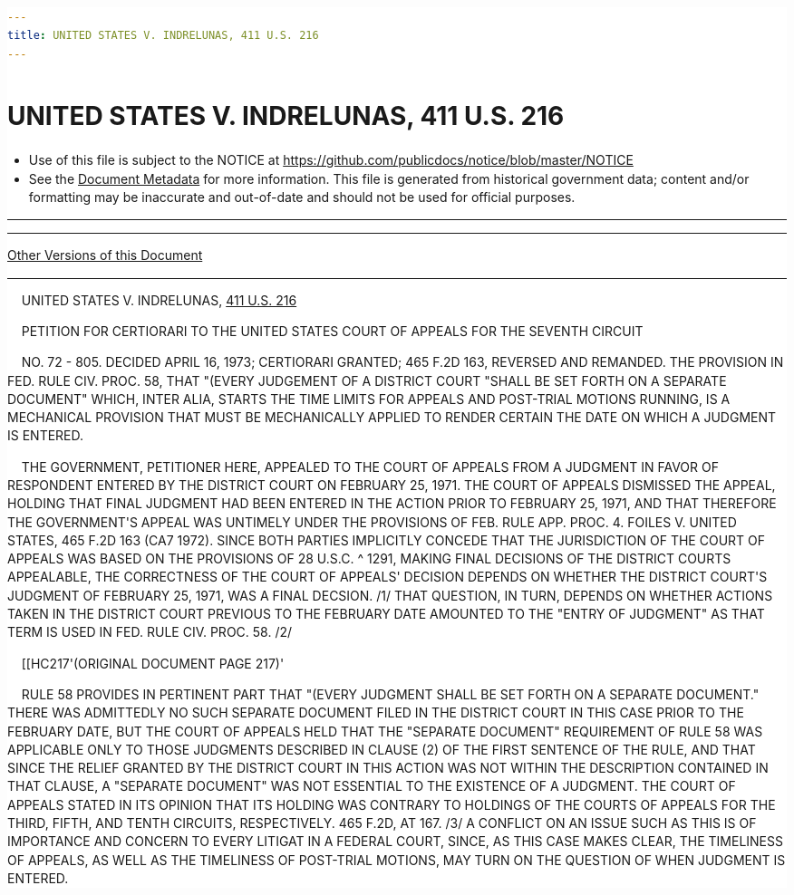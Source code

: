 ```yaml
---
title: UNITED STATES V. INDRELUNAS, 411 U.S. 216
---
```


# UNITED STATES V. INDRELUNAS, 411 U.S. 216

* Use of this file is subject to the NOTICE at https://github.com/publicdocs/notice/blob/master/NOTICE
* See the [Document Metadata](../../../index.md) for more information.
  This file is generated from historical government data; content and/or formatting may be inaccurate and out-of-date and should not be used for official purposes.

----------
----------

[Other Versions of this Document](https://publicdocs.github.io/go/links?ns=uslm-x&ref=%2Fus%2Fcourts%2Fscotus%2FusReporter%2F411%2F216)

----------

    UNITED STATES V. INDRELUNAS, [411 U.S. 216][/us/courts/scotus/usReporter/411/216]

    PETITION FOR CERTIORARI TO THE UNITED STATES COURT OF APPEALS FOR THE SEVENTH CIRCUIT

    NO. 72 - 805.  DECIDED APRIL 16, 1973; CERTIORARI GRANTED; 465 F.2D 163, REVERSED AND REMANDED.  THE PROVISION IN FED. RULE CIV. PROC. 58, THAT "(EVERY JUDGEMENT OF A DISTRICT COURT "SHALL BE SET FORTH ON A SEPARATE DOCUMENT"  WHICH, INTER ALIA, STARTS THE TIME LIMITS FOR APPEALS AND POST-TRIAL MOTIONS RUNNING, IS A MECHANICAL PROVISION THAT MUST BE MECHANICALLY APPLIED TO RENDER CERTAIN THE DATE ON WHICH A JUDGMENT IS ENTERED.

    THE GOVERNMENT, PETITIONER HERE, APPEALED TO THE COURT OF APPEALS FROM A JUDGMENT IN FAVOR OF RESPONDENT ENTERED BY THE DISTRICT COURT ON FEBRUARY 25, 1971.  THE COURT OF APPEALS DISMISSED THE APPEAL, HOLDING THAT FINAL JUDGMENT HAD BEEN ENTERED IN THE ACTION PRIOR TO FEBRUARY 25, 1971, AND THAT THEREFORE THE GOVERNMENT'S APPEAL WAS UNTIMELY UNDER THE PROVISIONS OF FEB. RULE APP. PROC. 4.  FOILES V. UNITED STATES, 465 F.2D 163 (CA7 1972).  SINCE BOTH PARTIES IMPLICITLY CONCEDE THAT THE JURISDICTION OF THE COURT OF APPEALS WAS BASED ON THE PROVISIONS OF 28 U.S.C. ^ 1291, MAKING FINAL DECISIONS OF THE DISTRICT COURTS APPEALABLE, THE CORRECTNESS OF THE COURT OF APPEALS' DECISION DEPENDS ON WHETHER THE DISTRICT COURT'S JUDGMENT OF FEBRUARY 25, 1971, WAS A FINAL DECSION.  /1/  THAT QUESTION, IN TURN, DEPENDS ON WHETHER ACTIONS TAKEN IN THE DISTRICT COURT PREVIOUS TO THE FEBRUARY DATE AMOUNTED TO THE "ENTRY OF JUDGMENT" AS THAT TERM IS USED IN FED. RULE CIV. PROC. 58.  /2/

    \[\[HC217'(ORIGINAL DOCUMENT PAGE 217)'

    RULE 58 PROVIDES IN PERTINENT PART THAT "(EVERY JUDGMENT SHALL BE SET FORTH ON A SEPARATE DOCUMENT."  THERE WAS ADMITTEDLY NO SUCH SEPARATE DOCUMENT FILED IN THE DISTRICT COURT IN THIS CASE PRIOR TO THE FEBRUARY DATE, BUT THE COURT OF APPEALS HELD THAT THE "SEPARATE DOCUMENT" REQUIREMENT OF RULE 58 WAS APPLICABLE ONLY TO THOSE JUDGMENTS DESCRIBED IN CLAUSE (2) OF THE FIRST SENTENCE OF THE RULE, AND THAT SINCE THE RELIEF GRANTED BY THE DISTRICT COURT IN THIS ACTION WAS NOT WITHIN THE DESCRIPTION CONTAINED IN THAT CLAUSE, A "SEPARATE DOCUMENT" WAS NOT ESSENTIAL TO THE EXISTENCE OF A JUDGMENT.  THE COURT OF APPEALS STATED IN ITS OPINION THAT ITS HOLDING WAS CONTRARY TO HOLDINGS OF THE COURTS OF APPEALS FOR THE THIRD, FIFTH, AND TENTH CIRCUITS, RESPECTIVELY.  465 F.2D, AT 167.  /3/  A CONFLICT ON AN ISSUE SUCH AS THIS IS OF IMPORTANCE AND CONCERN TO EVERY LITIGAT IN A FEDERAL COURT, SINCE, AS THIS CASE MAKES CLEAR, THE TIMELINESS OF APPEALS, AS WELL AS THE TIMELINESS OF POST-TRIAL MOTIONS, MAY TURN ON THE QUESTION OF WHEN JUDGMENT IS ENTERED.


[/us/courts/scotus/usReporter/411/216]: https://publicdocs.github.io/go/links?ns=uslm-x&ref=%2Fus%2Fcourts%2Fscotus%2FusReporter%2F411%2F216
[/us/courts/scotus/usReporter/356/227]: https://publicdocs.github.io/go/links?ns=uslm-x&ref=%2Fus%2Fcourts%2Fscotus%2FusReporter%2F356%2F227